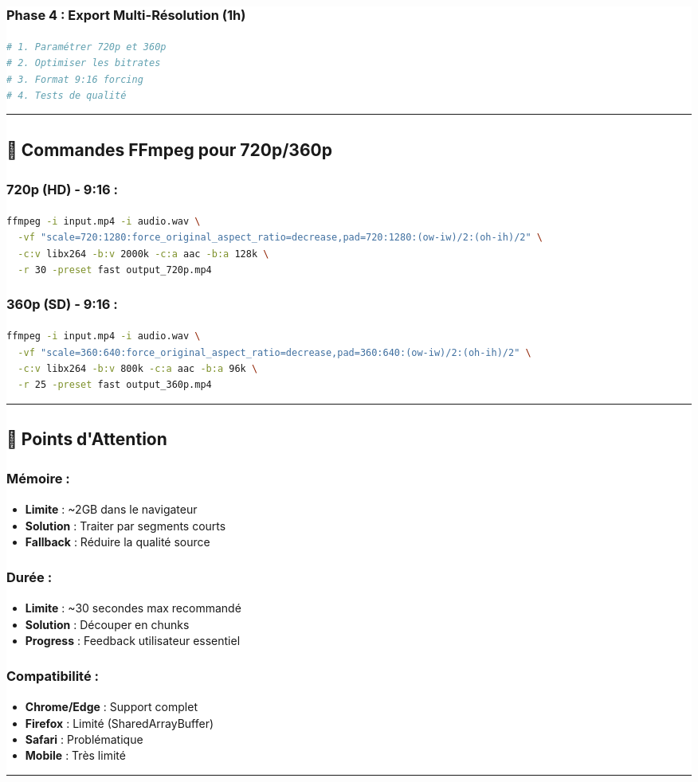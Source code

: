 ### **Phase 4 : Export Multi-Résolution (1h)**
```bash
# 1. Paramétrer 720p et 360p
# 2. Optimiser les bitrates
# 3. Format 9:16 forcing
# 4. Tests de qualité
```

---

## 🎯 **Commandes FFmpeg pour 720p/360p**

### **720p (HD) - 9:16** :
```bash
ffmpeg -i input.mp4 -i audio.wav \
  -vf "scale=720:1280:force_original_aspect_ratio=decrease,pad=720:1280:(ow-iw)/2:(oh-ih)/2" \
  -c:v libx264 -b:v 2000k -c:a aac -b:a 128k \
  -r 30 -preset fast output_720p.mp4
```

### **360p (SD) - 9:16** :
```bash
ffmpeg -i input.mp4 -i audio.wav \
  -vf "scale=360:640:force_original_aspect_ratio=decrease,pad=360:640:(ow-iw)/2:(oh-ih)/2" \
  -c:v libx264 -b:v 800k -c:a aac -b:a 96k \
  -r 25 -preset fast output_360p.mp4
```

---

## 🚨 **Points d'Attention**

### **Mémoire** :
- **Limite** : ~2GB dans le navigateur
- **Solution** : Traiter par segments courts
- **Fallback** : Réduire la qualité source

### **Durée** :
- **Limite** : ~30 secondes max recommandé
- **Solution** : Découper en chunks
- **Progress** : Feedback utilisateur essentiel

### **Compatibilité** :
- **Chrome/Edge** : Support complet
- **Firefox** : Limité (SharedArrayBuffer)
- **Safari** : Problématique
- **Mobile** : Très limité

---
